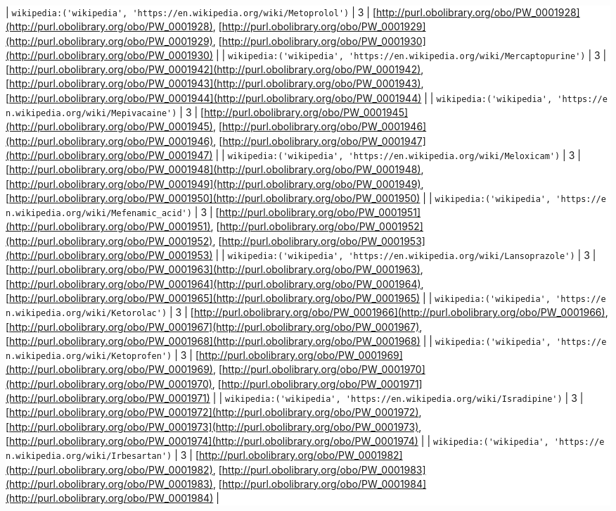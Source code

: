 | `wikipedia:('wikipedia', 'https://en.wikipedia.org/wiki/Metoprolol')`                                          |              3 | [http://purl.obolibrary.org/obo/PW_0001928](http://purl.obolibrary.org/obo/PW_0001928), [http://purl.obolibrary.org/obo/PW_0001929](http://purl.obolibrary.org/obo/PW_0001929), [http://purl.obolibrary.org/obo/PW_0001930](http://purl.obolibrary.org/obo/PW_0001930)                                                                                                                                                                                      |
| `wikipedia:('wikipedia', 'https://en.wikipedia.org/wiki/Mercaptopurine')`                                      |              3 | [http://purl.obolibrary.org/obo/PW_0001942](http://purl.obolibrary.org/obo/PW_0001942), [http://purl.obolibrary.org/obo/PW_0001943](http://purl.obolibrary.org/obo/PW_0001943), [http://purl.obolibrary.org/obo/PW_0001944](http://purl.obolibrary.org/obo/PW_0001944)                                                                                                                                                                                      |
| `wikipedia:('wikipedia', 'https://en.wikipedia.org/wiki/Mepivacaine')`                                         |              3 | [http://purl.obolibrary.org/obo/PW_0001945](http://purl.obolibrary.org/obo/PW_0001945), [http://purl.obolibrary.org/obo/PW_0001946](http://purl.obolibrary.org/obo/PW_0001946), [http://purl.obolibrary.org/obo/PW_0001947](http://purl.obolibrary.org/obo/PW_0001947)                                                                                                                                                                                      |
| `wikipedia:('wikipedia', 'https://en.wikipedia.org/wiki/Meloxicam')`                                           |              3 | [http://purl.obolibrary.org/obo/PW_0001948](http://purl.obolibrary.org/obo/PW_0001948), [http://purl.obolibrary.org/obo/PW_0001949](http://purl.obolibrary.org/obo/PW_0001949), [http://purl.obolibrary.org/obo/PW_0001950](http://purl.obolibrary.org/obo/PW_0001950)                                                                                                                                                                                      |
| `wikipedia:('wikipedia', 'https://en.wikipedia.org/wiki/Mefenamic_acid')`                                      |              3 | [http://purl.obolibrary.org/obo/PW_0001951](http://purl.obolibrary.org/obo/PW_0001951), [http://purl.obolibrary.org/obo/PW_0001952](http://purl.obolibrary.org/obo/PW_0001952), [http://purl.obolibrary.org/obo/PW_0001953](http://purl.obolibrary.org/obo/PW_0001953)                                                                                                                                                                                      |
| `wikipedia:('wikipedia', 'https://en.wikipedia.org/wiki/Lansoprazole')`                                        |              3 | [http://purl.obolibrary.org/obo/PW_0001963](http://purl.obolibrary.org/obo/PW_0001963), [http://purl.obolibrary.org/obo/PW_0001964](http://purl.obolibrary.org/obo/PW_0001964), [http://purl.obolibrary.org/obo/PW_0001965](http://purl.obolibrary.org/obo/PW_0001965)                                                                                                                                                                                      |
| `wikipedia:('wikipedia', 'https://en.wikipedia.org/wiki/Ketorolac')`                                           |              3 | [http://purl.obolibrary.org/obo/PW_0001966](http://purl.obolibrary.org/obo/PW_0001966), [http://purl.obolibrary.org/obo/PW_0001967](http://purl.obolibrary.org/obo/PW_0001967), [http://purl.obolibrary.org/obo/PW_0001968](http://purl.obolibrary.org/obo/PW_0001968)                                                                                                                                                                                      |
| `wikipedia:('wikipedia', 'https://en.wikipedia.org/wiki/Ketoprofen')`                                          |              3 | [http://purl.obolibrary.org/obo/PW_0001969](http://purl.obolibrary.org/obo/PW_0001969), [http://purl.obolibrary.org/obo/PW_0001970](http://purl.obolibrary.org/obo/PW_0001970), [http://purl.obolibrary.org/obo/PW_0001971](http://purl.obolibrary.org/obo/PW_0001971)                                                                                                                                                                                      |
| `wikipedia:('wikipedia', 'https://en.wikipedia.org/wiki/Isradipine')`                                          |              3 | [http://purl.obolibrary.org/obo/PW_0001972](http://purl.obolibrary.org/obo/PW_0001972), [http://purl.obolibrary.org/obo/PW_0001973](http://purl.obolibrary.org/obo/PW_0001973), [http://purl.obolibrary.org/obo/PW_0001974](http://purl.obolibrary.org/obo/PW_0001974)                                                                                                                                                                                      |
| `wikipedia:('wikipedia', 'https://en.wikipedia.org/wiki/Irbesartan')`                                          |              3 | [http://purl.obolibrary.org/obo/PW_0001982](http://purl.obolibrary.org/obo/PW_0001982), [http://purl.obolibrary.org/obo/PW_0001983](http://purl.obolibrary.org/obo/PW_0001983), [http://purl.obolibrary.org/obo/PW_0001984](http://purl.obolibrary.org/obo/PW_0001984)                                                                                                                                                                                      |